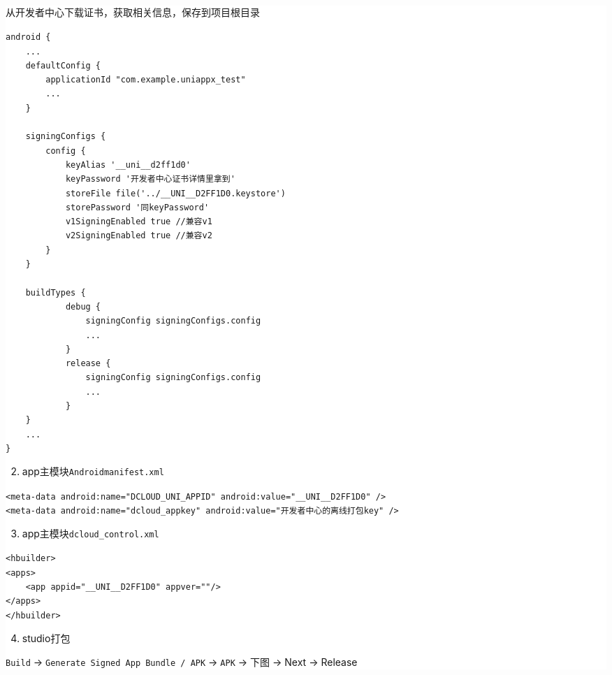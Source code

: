 从开发者中心下载证书，获取相关信息，保存到项目根目录

```console
android {
    ...
    defaultConfig {
        applicationId "com.example.uniappx_test"
        ...
    }

    signingConfigs {
        config {
            keyAlias '__uni__d2ff1d0'
            keyPassword '开发者中心证书详情里拿到'
            storeFile file('../__UNI__D2FF1D0.keystore')
            storePassword '同keyPassword'
            v1SigningEnabled true //兼容v1
            v2SigningEnabled true //兼容v2
        }
    }

    buildTypes {
            debug {
                signingConfig signingConfigs.config
                ...
            }
            release {
                signingConfig signingConfigs.config
                ...
            }
    }
    ...
}
```

2. app主模块`Androidmanifest.xml`

```console
<meta-data android:name="DCLOUD_UNI_APPID" android:value="__UNI__D2FF1D0" />
<meta-data android:name="dcloud_appkey" android:value="开发者中心的离线打包key" />
```

3. app主模块`dcloud_control.xml`

```console
<hbuilder>
<apps>
    <app appid="__UNI__D2FF1D0" appver=""/>
</apps>
</hbuilder>
```

4. studio打包

`Build` -> `Generate Signed App Bundle / APK` -> `APK` -> 下图 -> Next -> Release
